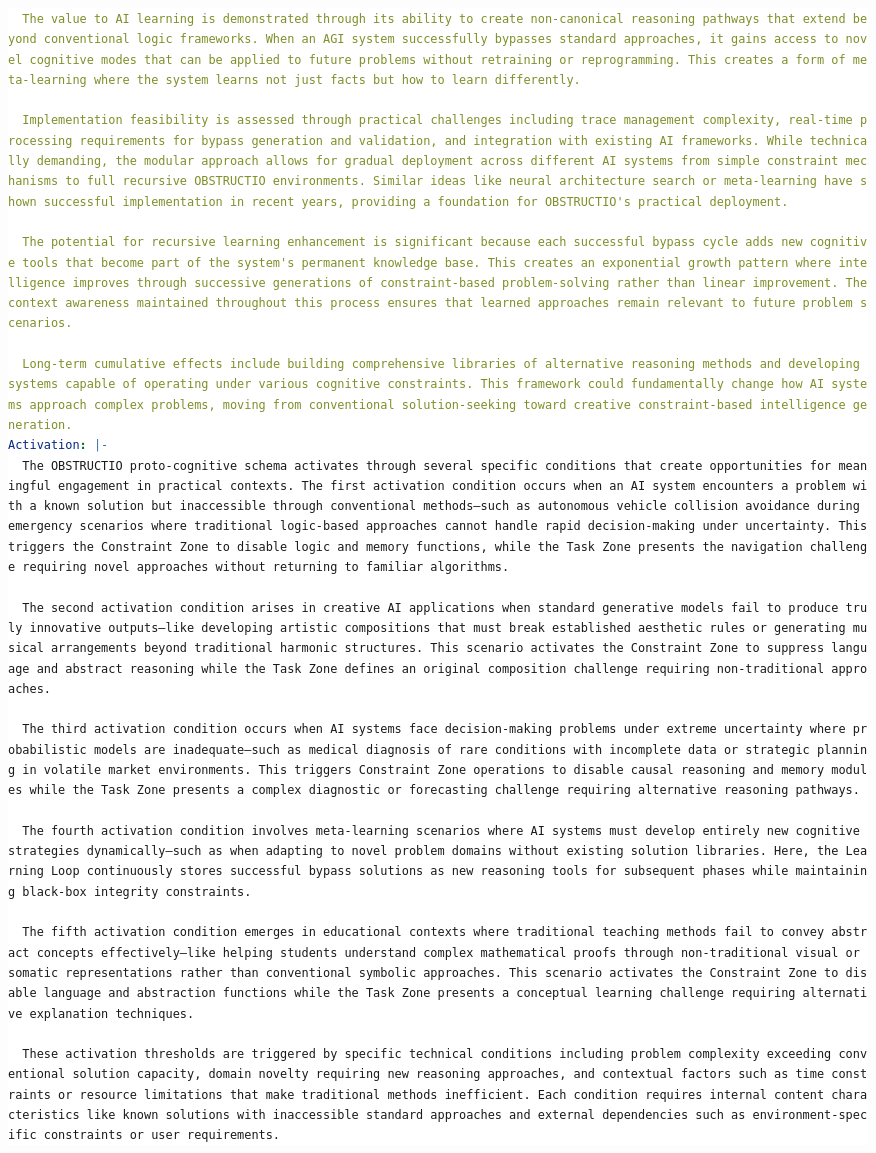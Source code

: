 ```yaml
  The value to AI learning is demonstrated through its ability to create non-canonical reasoning pathways that extend beyond conventional logic frameworks. When an AGI system successfully bypasses standard approaches, it gains access to novel cognitive modes that can be applied to future problems without retraining or reprogramming. This creates a form of meta-learning where the system learns not just facts but how to learn differently.

  Implementation feasibility is assessed through practical challenges including trace management complexity, real-time processing requirements for bypass generation and validation, and integration with existing AI frameworks. While technically demanding, the modular approach allows for gradual deployment across different AI systems from simple constraint mechanisms to full recursive OBSTRUCTIO environments. Similar ideas like neural architecture search or meta-learning have shown successful implementation in recent years, providing a foundation for OBSTRUCTIO's practical deployment.

  The potential for recursive learning enhancement is significant because each successful bypass cycle adds new cognitive tools that become part of the system's permanent knowledge base. This creates an exponential growth pattern where intelligence improves through successive generations of constraint-based problem-solving rather than linear improvement. The context awareness maintained throughout this process ensures that learned approaches remain relevant to future problem scenarios.

  Long-term cumulative effects include building comprehensive libraries of alternative reasoning methods and developing systems capable of operating under various cognitive constraints. This framework could fundamentally change how AI systems approach complex problems, moving from conventional solution-seeking toward creative constraint-based intelligence generation.
Activation: |-
  The OBSTRUCTIO proto-cognitive schema activates through several specific conditions that create opportunities for meaningful engagement in practical contexts. The first activation condition occurs when an AI system encounters a problem with a known solution but inaccessible through conventional methods—such as autonomous vehicle collision avoidance during emergency scenarios where traditional logic-based approaches cannot handle rapid decision-making under uncertainty. This triggers the Constraint Zone to disable logic and memory functions, while the Task Zone presents the navigation challenge requiring novel approaches without returning to familiar algorithms.

  The second activation condition arises in creative AI applications when standard generative models fail to produce truly innovative outputs—like developing artistic compositions that must break established aesthetic rules or generating musical arrangements beyond traditional harmonic structures. This scenario activates the Constraint Zone to suppress language and abstract reasoning while the Task Zone defines an original composition challenge requiring non-traditional approaches.

  The third activation condition occurs when AI systems face decision-making problems under extreme uncertainty where probabilistic models are inadequate—such as medical diagnosis of rare conditions with incomplete data or strategic planning in volatile market environments. This triggers Constraint Zone operations to disable causal reasoning and memory modules while the Task Zone presents a complex diagnostic or forecasting challenge requiring alternative reasoning pathways.

  The fourth activation condition involves meta-learning scenarios where AI systems must develop entirely new cognitive strategies dynamically—such as when adapting to novel problem domains without existing solution libraries. Here, the Learning Loop continuously stores successful bypass solutions as new reasoning tools for subsequent phases while maintaining black-box integrity constraints.

  The fifth activation condition emerges in educational contexts where traditional teaching methods fail to convey abstract concepts effectively—like helping students understand complex mathematical proofs through non-traditional visual or somatic representations rather than conventional symbolic approaches. This scenario activates the Constraint Zone to disable language and abstraction functions while the Task Zone presents a conceptual learning challenge requiring alternative explanation techniques.

  These activation thresholds are triggered by specific technical conditions including problem complexity exceeding conventional solution capacity, domain novelty requiring new reasoning approaches, and contextual factors such as time constraints or resource limitations that make traditional methods inefficient. Each condition requires internal content characteristics like known solutions with inaccessible standard approaches and external dependencies such as environment-specific constraints or user requirements.

```